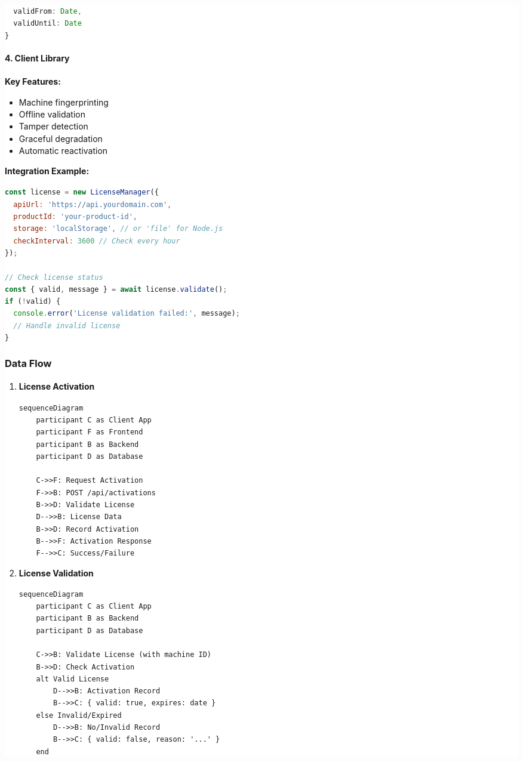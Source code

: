 ```javascript
  validFrom: Date,
  validUntil: Date
}
```

#### 4. Client Library

**Key Features:**
- Machine fingerprinting
- Offline validation
- Tamper detection
- Graceful degradation
- Automatic reactivation

**Integration Example:**
```javascript
const license = new LicenseManager({
  apiUrl: 'https://api.yourdomain.com',
  productId: 'your-product-id',
  storage: 'localStorage', // or 'file' for Node.js
  checkInterval: 3600 // Check every hour
});

// Check license status
const { valid, message } = await license.validate();
if (!valid) {
  console.error('License validation failed:', message);
  // Handle invalid license
}
```

### Data Flow

1. **License Activation**
   ```mermaid
   sequenceDiagram
       participant C as Client App
       participant F as Frontend
       participant B as Backend
       participant D as Database
       
       C->>F: Request Activation
       F->>B: POST /api/activations
       B->>D: Validate License
       D-->>B: License Data
       B->>D: Record Activation
       B-->>F: Activation Response
       F-->>C: Success/Failure
   ```

2. **License Validation**
   ```mermaid
   sequenceDiagram
       participant C as Client App
       participant B as Backend
       participant D as Database
       
       C->>B: Validate License (with machine ID)
       B->>D: Check Activation
       alt Valid License
           D-->>B: Activation Record
           B-->>C: { valid: true, expires: date }
       else Invalid/Expired
           D-->>B: No/Invalid Record
           B-->>C: { valid: false, reason: '...' }
       end
   ```